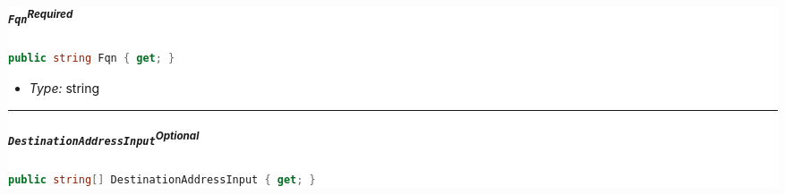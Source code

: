 ##### `Fqn`<sup>Required</sup> <a name="Fqn" id="rhizo-co-terraform-provider-oci.networkFirewallNetworkFirewallPolicyDecryptionRule.NetworkFirewallNetworkFirewallPolicyDecryptionRuleConditionOutputReference.property.fqn"></a>

```csharp
public string Fqn { get; }
```

- *Type:* string

---

##### `DestinationAddressInput`<sup>Optional</sup> <a name="DestinationAddressInput" id="rhizo-co-terraform-provider-oci.networkFirewallNetworkFirewallPolicyDecryptionRule.NetworkFirewallNetworkFirewallPolicyDecryptionRuleConditionOutputReference.property.destinationAddressInput"></a>

```csharp
public string[] DestinationAddressInput { get; }
```

